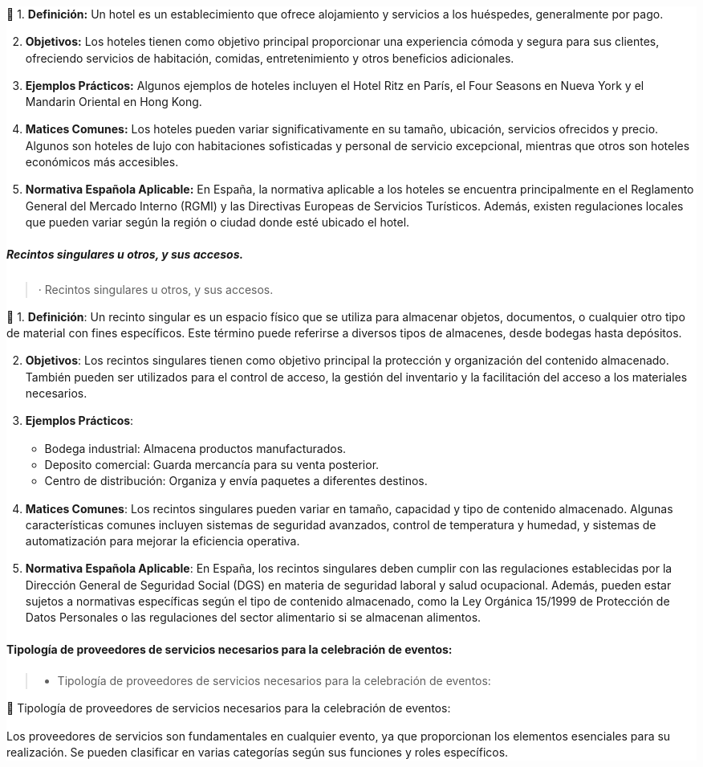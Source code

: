 📝 1. **Definición:** Un hotel es un establecimiento que ofrece alojamiento y servicios a los huéspedes, generalmente por pago.

2. **Objetivos:** Los hoteles tienen como objetivo principal proporcionar una experiencia cómoda y segura para sus clientes, ofreciendo servicios de habitación, comidas, entretenimiento y otros beneficios adicionales.

3. **Ejemplos Prácticos:** Algunos ejemplos de hoteles incluyen el Hotel Ritz en París, el Four Seasons en Nueva York y el Mandarin Oriental en Hong Kong.

4. **Matices Comunes:** Los hoteles pueden variar significativamente en su tamaño, ubicación, servicios ofrecidos y precio. Algunos son hoteles de lujo con habitaciones sofisticadas y personal de servicio excepcional, mientras que otros son hoteles económicos más accesibles.

5. **Normativa Española Aplicable:** En España, la normativa aplicable a los hoteles se encuentra principalmente en el Reglamento General del Mercado Interno (RGMI) y las Directivas Europeas de Servicios Turísticos. Además, existen regulaciones locales que pueden variar según la región o ciudad donde esté ubicado el hotel.



##### Recintos singulares u otros, y sus accesos.
> · Recintos singulares u otros, y sus accesos.

📝 1. **Definición**: Un recinto singular es un espacio físico que se utiliza para almacenar objetos, documentos, o cualquier otro tipo de material con fines específicos. Este término puede referirse a diversos tipos de almacenes, desde bodegas hasta depósitos.

2. **Objetivos**: Los recintos singulares tienen como objetivo principal la protección y organización del contenido almacenado. También pueden ser utilizados para el control de acceso, la gestión del inventario y la facilitación del acceso a los materiales necesarios.

3. **Ejemplos Prácticos**:
   - Bodega industrial: Almacena productos manufacturados.
   - Deposito comercial: Guarda mercancía para su venta posterior.
   - Centro de distribución: Organiza y envía paquetes a diferentes destinos.

4. **Matices Comunes**: Los recintos singulares pueden variar en tamaño, capacidad y tipo de contenido almacenado. Algunas características comunes incluyen sistemas de seguridad avanzados, control de temperatura y humedad, y sistemas de automatización para mejorar la eficiencia operativa.

5. **Normativa Española Aplicable**: En España, los recintos singulares deben cumplir con las regulaciones establecidas por la Dirección General de Seguridad Social (DGS) en materia de seguridad laboral y salud ocupacional. Además, pueden estar sujetos a normativas específicas según el tipo de contenido almacenado, como la Ley Orgánica 15/1999 de Protección de Datos Personales o las regulaciones del sector alimentario si se almacenan alimentos.



#### Tipología de proveedores de servicios necesarios para la celebración de eventos:
> - Tipología de proveedores de servicios necesarios para la celebración de eventos:

📝 Tipología de proveedores de servicios necesarios para la celebración de eventos:

Los proveedores de servicios son fundamentales en cualquier evento, ya que proporcionan los elementos esenciales para su realización. Se pueden clasificar en varias categorías según sus funciones y roles específicos.
